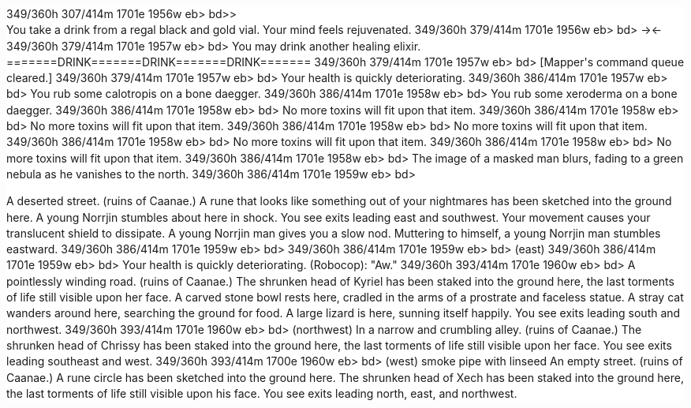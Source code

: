 349/360h 307/414m 1701e 1956w eb> bd>>  
You take a drink from a regal black and gold vial.
Your mind feels rejuvenated.
349/360h 379/414m 1701e 1956w eb> bd> 
-><-
349/360h 379/414m 1701e 1957w eb> bd> 
You may drink another healing elixir.
=======DRINK=======DRINK=======DRINK=======
349/360h 379/414m 1701e 1957w eb> bd> 
[Mapper's command queue cleared.]
349/360h 379/414m 1701e 1957w eb> bd> 
Your health is quickly deteriorating.
349/360h 386/414m 1701e 1957w eb> bd> 
You rub some calotropis on a bone daegger.
349/360h 386/414m 1701e 1958w eb> bd> 
You rub some xeroderma on a bone daegger.
349/360h 386/414m 1701e 1958w eb> bd> 
No more toxins will fit upon that item.
349/360h 386/414m 1701e 1958w eb> bd> 
No more toxins will fit upon that item.
349/360h 386/414m 1701e 1958w eb> bd> 
No more toxins will fit upon that item.
349/360h 386/414m 1701e 1958w eb> bd> 
No more toxins will fit upon that item.
349/360h 386/414m 1701e 1958w eb> bd> 
No more toxins will fit upon that item.
349/360h 386/414m 1701e 1958w eb> bd> 
The image of a masked man blurs, fading to a green nebula as he vanishes to the
north.
349/360h 386/414m 1701e 1959w eb> bd> 

A deserted street. (ruins of Caanae.)
A rune that looks like something out of your nightmares has been sketched into 
the ground here. A young Norrjin stumbles about here in shock.
You see exits leading east and southwest.
Your movement causes your translucent shield to dissipate.
A young Norrjin man gives you a slow nod.
Muttering to himself, a young Norrjin man stumbles eastward.
349/360h 386/414m 1701e 1959w eb> bd> 
349/360h 386/414m 1701e 1959w eb> bd> 
(east) 
349/360h 386/414m 1701e 1959w eb> bd>
Your health is quickly deteriorating.
 (Robocop): "Aw."
349/360h 393/414m 1701e 1960w eb> bd> 
A pointlessly winding road. (ruins of Caanae.)
The shrunken head of Kyriel has been staked into the ground here, the last 
torments of life still visible upon her face. A carved stone bowl rests here, 
cradled in the arms of a prostrate and faceless statue. A stray cat wanders 
around here, searching the ground for food. A large lizard is here, sunning 
itself happily.
You see exits leading south and northwest.
349/360h 393/414m 1701e 1960w eb> bd> (northwest) 
In a narrow and crumbling alley. (ruins of Caanae.)
The shrunken head of Chrissy has been staked into the ground here, the last 
torments of life still visible upon her face.
You see exits leading southeast and west.
349/360h 393/414m 1700e 1960w eb> bd> (west) 
smoke pipe with linseed
An empty street. (ruins of Caanae.)
A rune circle has been sketched into the ground here. The shrunken head of Xech
has been staked into the ground here, the last torments of life still visible 
upon his face.
You see exits leading north, east, and northwest.